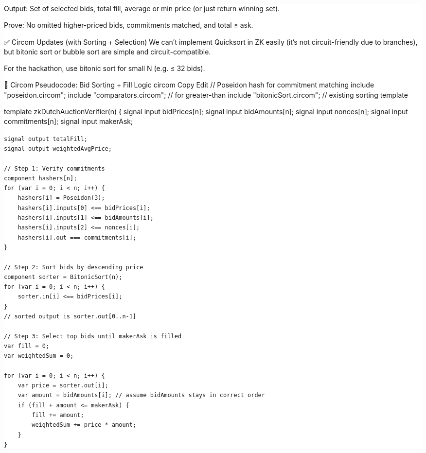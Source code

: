 Output: Set of selected bids, total fill, average or min price (or just return winning set).

Prove: No omitted higher-priced bids, commitments matched, and total ≤ ask.

✅ Circom Updates (with Sorting + Selection)
We can’t implement Quicksort in ZK easily (it’s not circuit-friendly due to branches), but bitonic sort or bubble sort are simple and circuit-compatible.

For the hackathon, use bitonic sort for small N (e.g. ≤ 32 bids).

🧱 Circom Pseudocode: Bid Sorting + Fill Logic
circom
Copy
Edit
// Poseidon hash for commitment matching
include "poseidon.circom";
include "comparators.circom"; // for greater-than
include "bitonicSort.circom"; // existing sorting template

template zkDutchAuctionVerifier(n) {
    signal input bidPrices[n];
    signal input bidAmounts[n];
    signal input nonces[n];
    signal input commitments[n];
    signal input makerAsk;

    signal output totalFill;
    signal output weightedAvgPrice;

    // Step 1: Verify commitments
    component hashers[n];
    for (var i = 0; i < n; i++) {
        hashers[i] = Poseidon(3);
        hashers[i].inputs[0] <== bidPrices[i];
        hashers[i].inputs[1] <== bidAmounts[i];
        hashers[i].inputs[2] <== nonces[i];
        hashers[i].out === commitments[i];
    }

    // Step 2: Sort bids by descending price
    component sorter = BitonicSort(n);
    for (var i = 0; i < n; i++) {
        sorter.in[i] <== bidPrices[i];
    }
    // sorted output is sorter.out[0..n-1]

    // Step 3: Select top bids until makerAsk is filled
    var fill = 0;
    var weightedSum = 0;

    for (var i = 0; i < n; i++) {
        var price = sorter.out[i];
        var amount = bidAmounts[i]; // assume bidAmounts stays in correct order
        if (fill + amount <= makerAsk) {
            fill += amount;
            weightedSum += price * amount;
        }
    }
